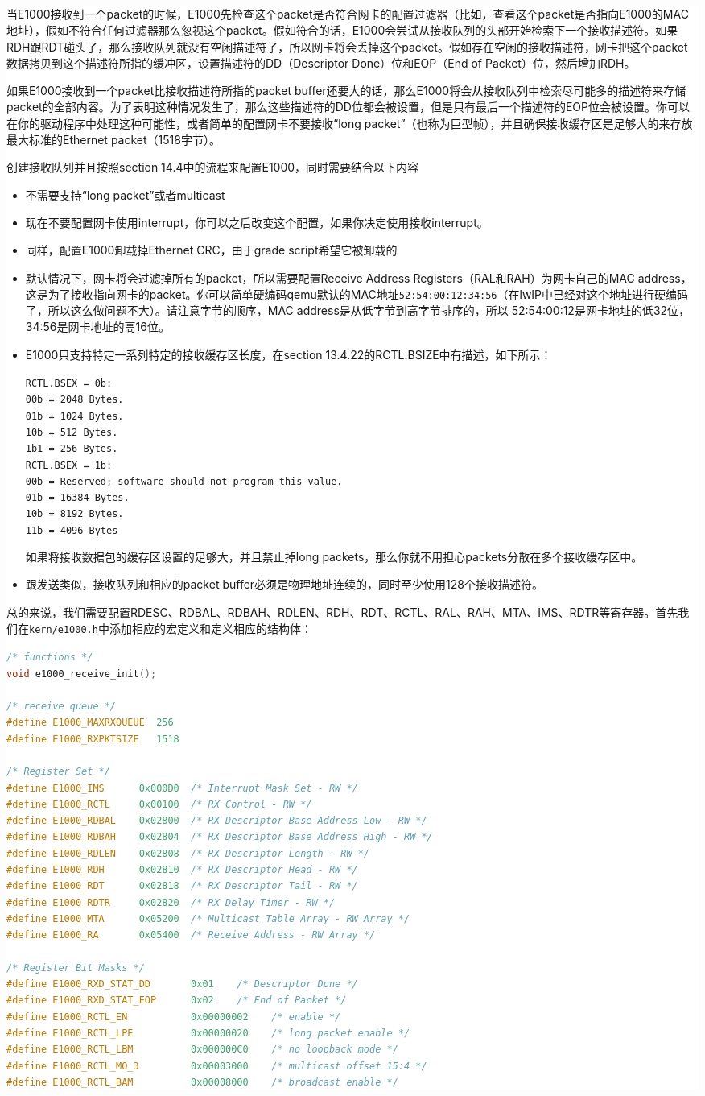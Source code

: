 当E1000接收到一个packet的时候，E1000先检查这个packet是否符合网卡的配置过滤器（比如，查看这个packet是否指向E1000的MAC地址），假如不符合任何过滤器那么忽视这个packet。假如符合的话，E1000会尝试从接收队列的头部开始检索下一个接收描述符。如果RDH跟RDT碰头了，那么接收队列就没有空闲描述符了，所以网卡将会丢掉这个packet。假如存在空闲的接收描述符，网卡把这个packet数据拷贝到这个描述符所指的缓冲区，设置描述符的DD（Descriptor Done）位和EOP（End of Packet）位，然后增加RDH。

如果E1000接收到一个packet比接收描述符所指的packet buffer还要大的话，那么E1000将会从接收队列中检索尽可能多的描述符来存储packet的全部内容。为了表明这种情况发生了，那么这些描述符的DD位都会被设置，但是只有最后一个描述符的EOP位会被设置。你可以在你的驱动程序中处理这种可能性，或者简单的配置网卡不要接收“long packet”（也称为巨型帧），并且确保接收缓存区是足够大的来存放最大标准的Ethernet packet（1518字节）。

创建接收队列并且按照section 14.4中的流程来配置E1000，同时需要结合以下内容

- 不需要支持“long packet”或者multicast

- 现在不要配置网卡使用interrupt，你可以之后改变这个配置，如果你决定使用接收interrupt。

- 同样，配置E1000卸载掉Ethernet CRC，由于grade script希望它被卸载的

- 默认情况下，网卡将会过滤掉所有的packet，所以需要配置Receive Address Registers（RAL和RAH）为网卡自己的MAC address，这是为了接收指向网卡的packet。你可以简单硬编码qemu默认的MAC地址`52:54:00:12:34:56`（在lwIP中已经对这个地址进行硬编码了，所以这么做问题不大）。请注意字节的顺序，MAC address是从低字节到高字节排序的，所以 52:54:00:12是网卡地址的低32位，34:56是网卡地址的高16位。

- E1000只支持特定一系列特定的接收缓存区长度，在section 13.4.22的RCTL.BSIZE中有描述，如下所示：

  ```
  RCTL.BSEX = 0b:
  00b = 2048 Bytes.
  01b = 1024 Bytes.
  10b = 512 Bytes.
  1b1 = 256 Bytes.
  RCTL.BSEX = 1b:
  00b = Reserved; software should not program this value.
  01b = 16384 Bytes.
  10b = 8192 Bytes.
  11b = 4096 Bytes
  ```

  如果将接收数据包的缓存区设置的足够大，并且禁止掉long packets，那么你就不用担心packets分散在多个接收缓存区中。

- 跟发送类似，接收队列和相应的packet buffer必须是物理地址连续的，同时至少使用128个接收描述符。

总的来说，我们需要配置RDESC、RDBAL、RDBAH、RDLEN、RDH、RDT、RCTL、RAL、RAH、MTA、IMS、RDTR等寄存器。首先我们在`kern/e1000.h`中添加相应的宏定义和定义相应的结构体：

```c
/* functions */
void e1000_receive_init();

/* receive queue */
#define E1000_MAXRXQUEUE  256
#define E1000_RXPKTSIZE   1518

/* Register Set */
#define E1000_IMS      0x000D0  /* Interrupt Mask Set - RW */
#define E1000_RCTL     0x00100  /* RX Control - RW */
#define E1000_RDBAL    0x02800  /* RX Descriptor Base Address Low - RW */
#define E1000_RDBAH    0x02804  /* RX Descriptor Base Address High - RW */
#define E1000_RDLEN    0x02808  /* RX Descriptor Length - RW */
#define E1000_RDH      0x02810  /* RX Descriptor Head - RW */
#define E1000_RDT      0x02818  /* RX Descriptor Tail - RW */
#define E1000_RDTR     0x02820  /* RX Delay Timer - RW */
#define E1000_MTA      0x05200  /* Multicast Table Array - RW Array */
#define E1000_RA       0x05400  /* Receive Address - RW Array */

/* Register Bit Masks */
#define E1000_RXD_STAT_DD       0x01    /* Descriptor Done */
#define E1000_RXD_STAT_EOP      0x02    /* End of Packet */
#define E1000_RCTL_EN           0x00000002    /* enable */
#define E1000_RCTL_LPE          0x00000020    /* long packet enable */
#define E1000_RCTL_LBM          0x000000C0    /* no loopback mode */
#define E1000_RCTL_MO_3         0x00003000    /* multicast offset 15:4 */
#define E1000_RCTL_BAM          0x00008000    /* broadcast enable */
```